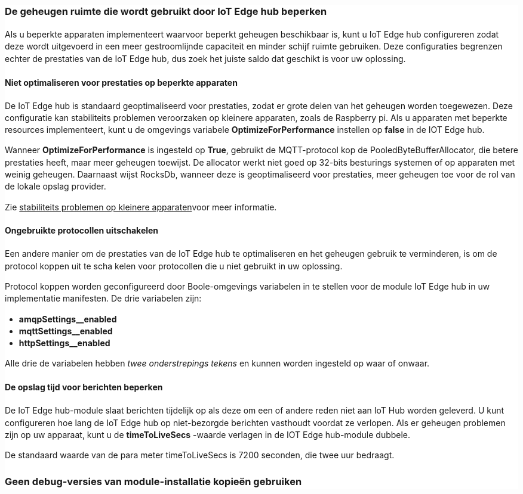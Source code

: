 ### <a name="reduce-memory-space-used-by-iot-edge-hub"></a>De geheugen ruimte die wordt gebruikt door IoT Edge hub beperken

Als u beperkte apparaten implementeert waarvoor beperkt geheugen beschikbaar is, kunt u IoT Edge hub configureren zodat deze wordt uitgevoerd in een meer gestroomlijnde capaciteit en minder schijf ruimte gebruiken. Deze configuraties begrenzen echter de prestaties van de IoT Edge hub, dus zoek het juiste saldo dat geschikt is voor uw oplossing.

#### <a name="dont-optimize-for-performance-on-constrained-devices"></a>Niet optimaliseren voor prestaties op beperkte apparaten

De IoT Edge hub is standaard geoptimaliseerd voor prestaties, zodat er grote delen van het geheugen worden toegewezen. Deze configuratie kan stabiliteits problemen veroorzaken op kleinere apparaten, zoals de Raspberry pi. Als u apparaten met beperkte resources implementeert, kunt u de omgevings variabele **OptimizeForPerformance** instellen op **false** in de IOT Edge hub.

Wanneer **OptimizeForPerformance** is ingesteld op **True**, gebruikt de MQTT-protocol kop de PooledByteBufferAllocator, die betere prestaties heeft, maar meer geheugen toewijst. De allocator werkt niet goed op 32-bits besturings systemen of op apparaten met weinig geheugen. Daarnaast wijst RocksDb, wanneer deze is geoptimaliseerd voor prestaties, meer geheugen toe voor de rol van de lokale opslag provider.

Zie [stabiliteits problemen op kleinere apparaten](troubleshoot-common-errors.md#stability-issues-on-smaller-devices)voor meer informatie.

#### <a name="disable-unused-protocols"></a>Ongebruikte protocollen uitschakelen

Een andere manier om de prestaties van de IoT Edge hub te optimaliseren en het geheugen gebruik te verminderen, is om de protocol koppen uit te scha kelen voor protocollen die u niet gebruikt in uw oplossing.

Protocol koppen worden geconfigureerd door Boole-omgevings variabelen in te stellen voor de module IoT Edge hub in uw implementatie manifesten. De drie variabelen zijn:

* **amqpSettings__enabled**
* **mqttSettings__enabled**
* **httpSettings__enabled**

Alle drie de variabelen hebben *twee onderstrepings tekens* en kunnen worden ingesteld op waar of onwaar.

#### <a name="reduce-storage-time-for-messages"></a>De opslag tijd voor berichten beperken

De IoT Edge hub-module slaat berichten tijdelijk op als deze om een of andere reden niet aan IoT Hub worden geleverd. U kunt configureren hoe lang de IoT Edge hub op niet-bezorgde berichten vasthoudt voordat ze verlopen. Als er geheugen problemen zijn op uw apparaat, kunt u de **timeToLiveSecs** -waarde verlagen in de IOT Edge hub-module dubbele.

De standaard waarde van de para meter timeToLiveSecs is 7200 seconden, die twee uur bedraagt.

### <a name="do-not-use-debug-versions-of-module-images"></a>Geen debug-versies van module-installatie kopieën gebruiken
